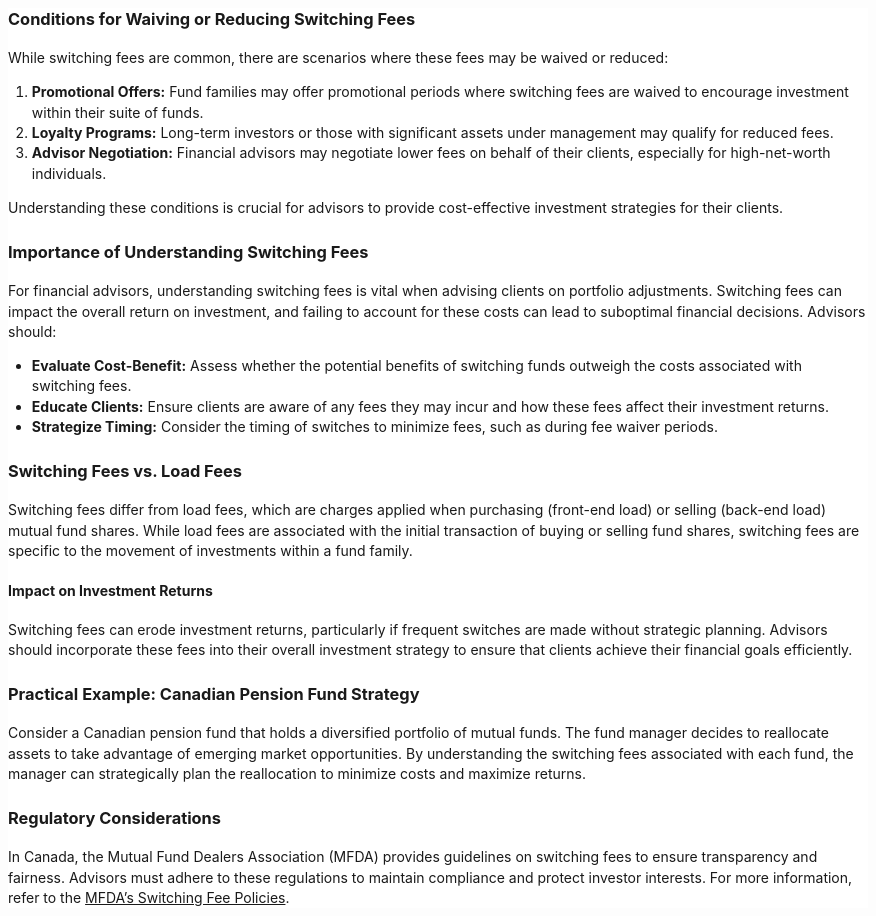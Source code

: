 ### Conditions for Waiving or Reducing Switching Fees

While switching fees are common, there are scenarios where these fees may be waived or reduced:

1. **Promotional Offers:** Fund families may offer promotional periods where switching fees are waived to encourage investment within their suite of funds.
2. **Loyalty Programs:** Long-term investors or those with significant assets under management may qualify for reduced fees.
3. **Advisor Negotiation:** Financial advisors may negotiate lower fees on behalf of their clients, especially for high-net-worth individuals.

Understanding these conditions is crucial for advisors to provide cost-effective investment strategies for their clients.

### Importance of Understanding Switching Fees

For financial advisors, understanding switching fees is vital when advising clients on portfolio adjustments. Switching fees can impact the overall return on investment, and failing to account for these costs can lead to suboptimal financial decisions. Advisors should:

- **Evaluate Cost-Benefit:** Assess whether the potential benefits of switching funds outweigh the costs associated with switching fees.
- **Educate Clients:** Ensure clients are aware of any fees they may incur and how these fees affect their investment returns.
- **Strategize Timing:** Consider the timing of switches to minimize fees, such as during fee waiver periods.

### Switching Fees vs. Load Fees

Switching fees differ from load fees, which are charges applied when purchasing (front-end load) or selling (back-end load) mutual fund shares. While load fees are associated with the initial transaction of buying or selling fund shares, switching fees are specific to the movement of investments within a fund family.

#### Impact on Investment Returns

Switching fees can erode investment returns, particularly if frequent switches are made without strategic planning. Advisors should incorporate these fees into their overall investment strategy to ensure that clients achieve their financial goals efficiently.

### Practical Example: Canadian Pension Fund Strategy

Consider a Canadian pension fund that holds a diversified portfolio of mutual funds. The fund manager decides to reallocate assets to take advantage of emerging market opportunities. By understanding the switching fees associated with each fund, the manager can strategically plan the reallocation to minimize costs and maximize returns.

### Regulatory Considerations

In Canada, the Mutual Fund Dealers Association (MFDA) provides guidelines on switching fees to ensure transparency and fairness. Advisors must adhere to these regulations to maintain compliance and protect investor interests. For more information, refer to the [MFDA’s Switching Fee Policies](https://www.mfda.ca).
